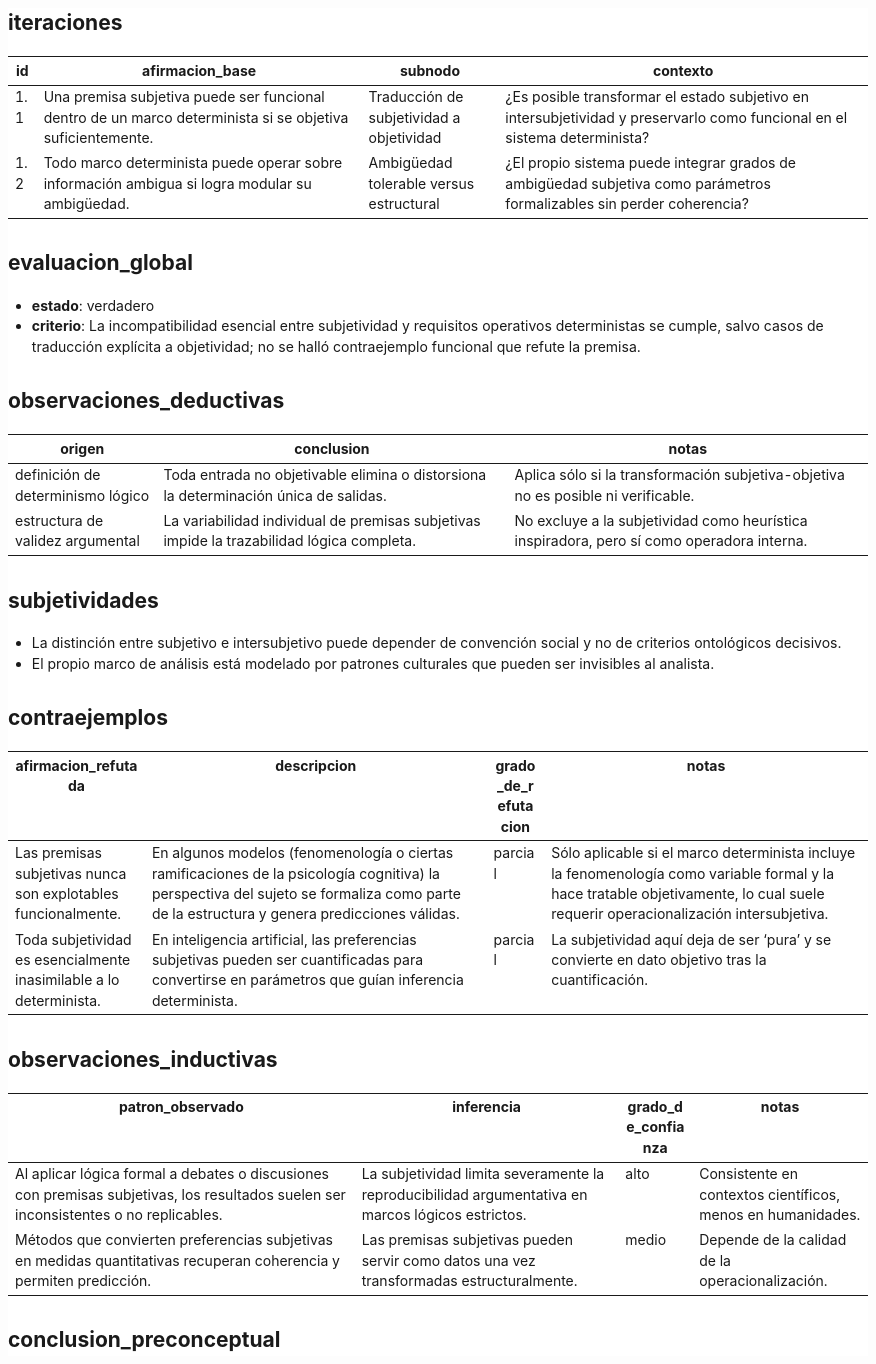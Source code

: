 ## iteraciones

| id | afirmacion_base | subnodo | contexto |
| --- | --- | --- | --- |
| 1.1 | Una premisa subjetiva puede ser funcional dentro de un marco determinista si se objetiva suficientemente. | Traducción de subjetividad a objetividad | ¿Es posible transformar el estado subjetivo en intersubjetividad y preservarlo como funcional en el sistema determinista? |
| 1.2 | Todo marco determinista puede operar sobre información ambigua si logra modular su ambigüedad. | Ambigüedad tolerable versus estructural | ¿El propio sistema puede integrar grados de ambigüedad subjetiva como parámetros formalizables sin perder coherencia? |

## evaluacion_global

- **estado**: verdadero
- **criterio**: La incompatibilidad esencial entre subjetividad y requisitos operativos deterministas se cumple, salvo casos de traducción explícita a objetividad; no se halló contraejemplo funcional que refute la premisa.

## observaciones_deductivas

| origen | conclusion | notas |
| --- | --- | --- |
| definición de determinismo lógico | Toda entrada no objetivable elimina o distorsiona la determinación única de salidas. | Aplica sólo si la transformación subjetiva-objetiva no es posible ni verificable. |
| estructura de validez argumental | La variabilidad individual de premisas subjetivas impide la trazabilidad lógica completa. | No excluye a la subjetividad como heurística inspiradora, pero sí como operadora interna. |

## subjetividades

- La distinción entre subjetivo e intersubjetivo puede depender de convención social y no de criterios ontológicos decisivos.
- El propio marco de análisis está modelado por patrones culturales que pueden ser invisibles al analista.

## contraejemplos

| afirmacion_refutada | descripcion | grado_de_refutacion | notas |
| --- | --- | --- | --- |
| Las premisas subjetivas nunca son explotables funcionalmente. | En algunos modelos (fenomenología o ciertas ramificaciones de la psicología cognitiva) la perspectiva del sujeto se formaliza como parte de la estructura y genera predicciones válidas. | parcial | Sólo aplicable si el marco determinista incluye la fenomenología como variable formal y la hace tratable objetivamente, lo cual suele requerir operacionalización intersubjetiva. |
| Toda subjetividad es esencialmente inasimilable a lo determinista. | En inteligencia artificial, las preferencias subjetivas pueden ser cuantificadas para convertirse en parámetros que guían inferencia determinista. | parcial | La subjetividad aquí deja de ser ‘pura’ y se convierte en dato objetivo tras la cuantificación. |

## observaciones_inductivas

| patron_observado | inferencia | grado_de_confianza | notas |
| --- | --- | --- | --- |
| Al aplicar lógica formal a debates o discusiones con premisas subjetivas, los resultados suelen ser inconsistentes o no replicables. | La subjetividad limita severamente la reproducibilidad argumentativa en marcos lógicos estrictos. | alto | Consistente en contextos científicos, menos en humanidades. |
| Métodos que convierten preferencias subjetivas en medidas quantitativas recuperan coherencia y permiten predicción. | Las premisas subjetivas pueden servir como datos una vez transformadas estructuralmente. | medio | Depende de la calidad de la operacionalización. |

## conclusion_preconceptual
